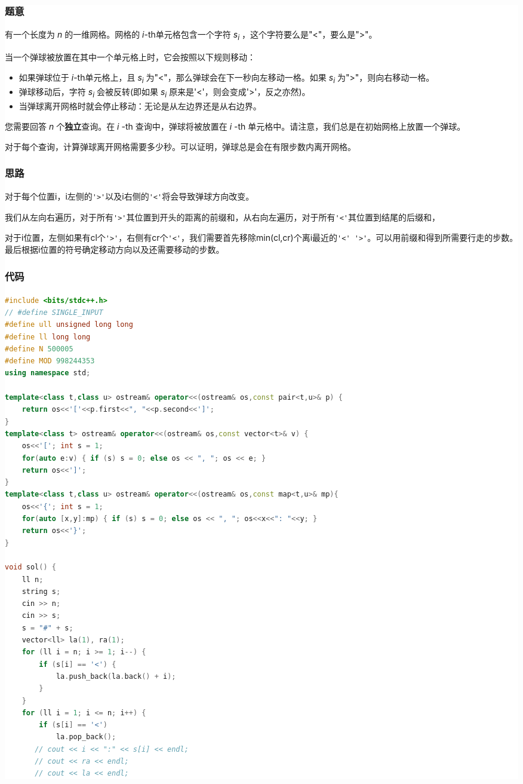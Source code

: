 ### 题意

有一个长度为 $n$ 的一维网格。网格的 $i$-th单元格包含一个字符 $s_i$ ，这个字符要么是"<"，要么是"\>"。

当一个弹球被放置在其中一个单元格上时，它会按照以下规则移动：

- 如果弹球位于 $i$-th单元格上，且 $s_i$ 为"<"，那么弹球会在下一秒向左移动一格。如果 $s_i$ 为"\>"，则向右移动一格。
- 弹球移动后，字符 $s_i$ 会被反转(即如果 $s_i$ 原来是'<'，则会变成'\>'，反之亦然)。
- 当弹球离开网格时就会停止移动：无论是从左边界还是从右边界。

您需要回答 $n$ 个**独立**查询。在 $i$ \-th 查询中，弹球将被放置在 $i$ \-th 单元格中。请注意，我们总是在初始网格上放置一个弹球。

对于每个查询，计算弹球离开网格需要多少秒。可以证明，弹球总是会在有限步数内离开网格。

### 思路

对于每个位置i，i左侧的`'>'`以及i右侧的`'<'`将会导致弹球方向改变。

我们从左向右遍历，对于所有`'>'`其位置到开头的距离的前缀和，从右向左遍历，对于所有`'<'`其位置到结尾的后缀和，

对于i位置，左侧如果有cl个`'>'`，右侧有cr个`'<'`，我们需要首先移除min(cl,cr)个离i最近的`'<' '>'`。可以用前缀和得到所需要行走的步数。最后根据i位置的符号确定移动方向以及还需要移动的步数。


### 代码

``` cpp
#include <bits/stdc++.h>
// #define SINGLE_INPUT
#define ull unsigned long long
#define ll long long
#define N 500005
#define MOD 998244353
using namespace std;

template<class t,class u> ostream& operator<<(ostream& os,const pair<t,u>& p) {
    return os<<'['<<p.first<<", "<<p.second<<']';
}
template<class t> ostream& operator<<(ostream& os,const vector<t>& v) {
    os<<'['; int s = 1;
    for(auto e:v) { if (s) s = 0; else os << ", "; os << e; }
    return os<<']';
}
template<class t,class u> ostream& operator<<(ostream& os,const map<t,u>& mp){
    os<<'{'; int s = 1;
    for(auto [x,y]:mp) { if (s) s = 0; else os << ", "; os<<x<<": "<<y; }
    return os<<'}';
}

void sol() {
    ll n;
    string s;
    cin >> n;
    cin >> s;
    s = "#" + s;
    vector<ll> la(1), ra(1);
    for (ll i = n; i >= 1; i--) {
        if (s[i] == '<') {
            la.push_back(la.back() + i);
        }
    }
    for (ll i = 1; i <= n; i++) {
        if (s[i] == '<')
            la.pop_back();
       // cout << i << ":" << s[i] << endl;
       // cout << ra << endl;
       // cout << la << endl;
```